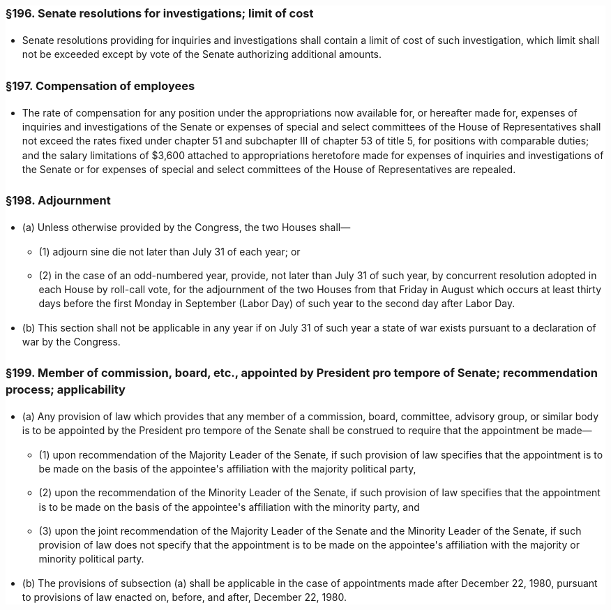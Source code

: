 ### §196. Senate resolutions for investigations; limit of cost
* Senate resolutions providing for inquiries and investigations shall contain a limit of cost of such investigation, which limit shall not be exceeded except by vote of the Senate authorizing additional amounts.

### §197. Compensation of employees
* The rate of compensation for any position under the appropriations now available for, or hereafter made for, expenses of inquiries and investigations of the Senate or expenses of special and select committees of the House of Representatives shall not exceed the rates fixed under chapter 51 and subchapter III of chapter 53 of title 5, for positions with comparable duties; and the salary limitations of $3,600 attached to appropriations heretofore made for expenses of inquiries and investigations of the Senate or for expenses of special and select committees of the House of Representatives are repealed.

### §198. Adjournment
* (a) Unless otherwise provided by the Congress, the two Houses shall—

  * (1) adjourn sine die not later than July 31 of each year; or

  * (2) in the case of an odd-numbered year, provide, not later than July 31 of such year, by concurrent resolution adopted in each House by roll-call vote, for the adjournment of the two Houses from that Friday in August which occurs at least thirty days before the first Monday in September (Labor Day) of such year to the second day after Labor Day.


* (b) This section shall not be applicable in any year if on July 31 of such year a state of war exists pursuant to a declaration of war by the Congress.

### §199. Member of commission, board, etc., appointed by President pro tempore of Senate; recommendation process; applicability
* (a) Any provision of law which provides that any member of a commission, board, committee, advisory group, or similar body is to be appointed by the President pro tempore of the Senate shall be construed to require that the appointment be made—

  * (1) upon recommendation of the Majority Leader of the Senate, if such provision of law specifies that the appointment is to be made on the basis of the appointee's affiliation with the majority political party,

  * (2) upon the recommendation of the Minority Leader of the Senate, if such provision of law specifies that the appointment is to be made on the basis of the appointee's affiliation with the minority party, and

  * (3) upon the joint recommendation of the Majority Leader of the Senate and the Minority Leader of the Senate, if such provision of law does not specify that the appointment is to be made on the appointee's affiliation with the majority or minority political party.


* (b) The provisions of subsection (a) shall be applicable in the case of appointments made after December 22, 1980, pursuant to provisions of law enacted on, before, and after, December 22, 1980.